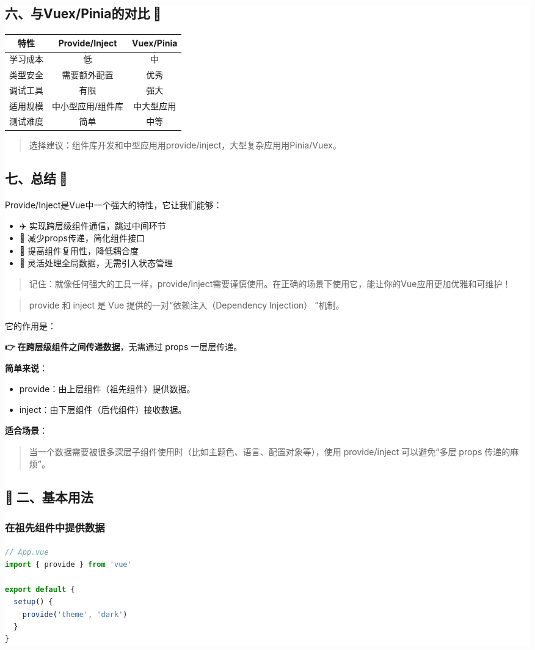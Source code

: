 ## 六、与Vuex/Pinia的对比 🤼 ##

|  特性   |      Provide/Inject  |     Vuex/Pinia  |
| :-----------: | :-----------: | :-----------: |
| 学习成本 | 低 | 中 |
| 类型安全 | 需要额外配置 | 优秀 |
| 调试工具 | 有限 | 强大 |
| 适用规模 | 中小型应用/组件库 | 中大型应用 |
| 测试难度 | 简单 | 中等 |

> 选择建议：组件库开发和中型应用用provide/inject，大型复杂应用用Pinia/Vuex。

## 七、总结 💎 ##

Provide/Inject是Vue中一个强大的特性，它让我们能够：

- ✈️ 实现跨层级组件通信，跳过中间环节
- 🎯 减少props传递，简化组件接口
- 🔧 提高组件复用性，降低耦合度
- 💪 灵活处理全局数据，无需引入状态管理

> 记住：就像任何强大的工具一样，provide/inject需要谨慎使用。在正确的场景下使用它，能让你的Vue应用更加优雅和可维护！

> provide 和 inject 是 Vue 提供的一对“依赖注入（Dependency Injection） ”机制。

它的作用是：

**👉 在跨层级组件之间传递数据**，无需通过 props 一层层传递。

**简单来说**：

- provide：由上层组件（祖先组件）提供数据。

- inject：由下层组件（后代组件）接收数据。

**适合场景**：

> 当一个数据需要被很多深层子组件使用时（比如主题色、语言、配置对象等），使用 provide/inject 可以避免“多层 props 传递的麻烦”。


## 🧩 二、基本用法 ##

### 在祖先组件中提供数据 ###

```js
// App.vue
import { provide } from 'vue'

export default {
  setup() {
    provide('theme', 'dark')
  }
}
```
